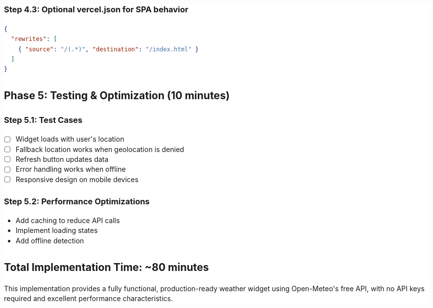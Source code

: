 ### Step 4.3: Optional vercel.json for SPA behavior
```json
{
  "rewrites": [
    { "source": "/(.*)", "destination": "/index.html" }
  ]
}
```

## Phase 5: Testing & Optimization (10 minutes)

### Step 5.1: Test Cases
- [ ] Widget loads with user's location
- [ ] Fallback location works when geolocation is denied
- [ ] Refresh button updates data
- [ ] Error handling works when offline
- [ ] Responsive design on mobile devices

### Step 5.2: Performance Optimizations
- Add caching to reduce API calls
- Implement loading states
- Add offline detection

## Total Implementation Time: ~80 minutes

This implementation provides a fully functional, production-ready weather widget using Open-Meteo's free API, with no API keys required and excellent performance characteristics.